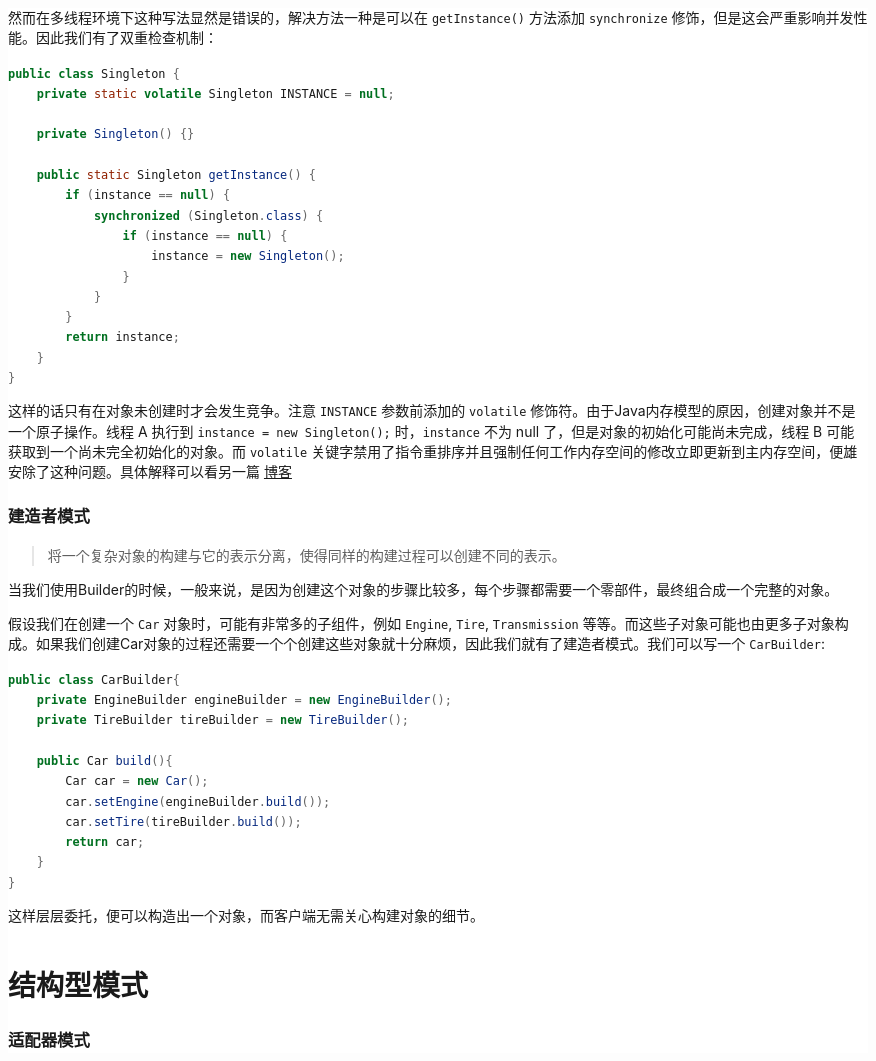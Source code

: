然而在多线程环境下这种写法显然是错误的，解决方法一种是可以在 `getInstance()` 方法添加 `synchronize` 修饰，但是这会严重影响并发性能。因此我们有了双重检查机制：

```java
public class Singleton {
    private static volatile Singleton INSTANCE = null;

    private Singleton() {}

    public static Singleton getInstance() {
        if (instance == null) {
            synchronized (Singleton.class) {
                if (instance == null) {
                    instance = new Singleton();
                }
            }
        }
        return instance;
    }
}
```

这样的话只有在对象未创建时才会发生竞争。注意 `INSTANCE` 参数前添加的 `volatile` 修饰符。由于Java内存模型的原因，创建对象并不是一个原子操作。线程 A 执行到 `instance = new Singleton();` 时，`instance` 不为 null 了，但是对象的初始化可能尚未完成，线程 B 可能获取到一个尚未完全初始化的对象。而 `volatile` 关键字禁用了指令重排序并且强制任何工作内存空间的修改立即更新到主内存空间，便雄安除了这种问题。具体解释可以看另一篇 [博客](https://www.jianshu.com/p/4586cb11c62d)


### 建造者模式

> 将一个复杂对象的构建与它的表示分离，使得同样的构建过程可以创建不同的表示。

当我们使用Builder的时候，一般来说，是因为创建这个对象的步骤比较多，每个步骤都需要一个零部件，最终组合成一个完整的对象。

假设我们在创建一个 `Car` 对象时，可能有非常多的子组件，例如 `Engine`, `Tire`, `Transmission` 等等。而这些子对象可能也由更多子对象构成。如果我们创建Car对象的过程还需要一个个创建这些对象就十分麻烦，因此我们就有了建造者模式。我们可以写一个 `CarBuilder`:

```java
public class CarBuilder{
    private EngineBuilder engineBuilder = new EngineBuilder();
    private TireBuilder tireBuilder = new TireBuilder();

    public Car build(){
        Car car = new Car();
        car.setEngine(engineBuilder.build());
        car.setTire(tireBuilder.build());
        return car;
    }
}
```

这样层层委托，便可以构造出一个对象，而客户端无需关心构建对象的细节。

# 结构型模式

### 适配器模式

